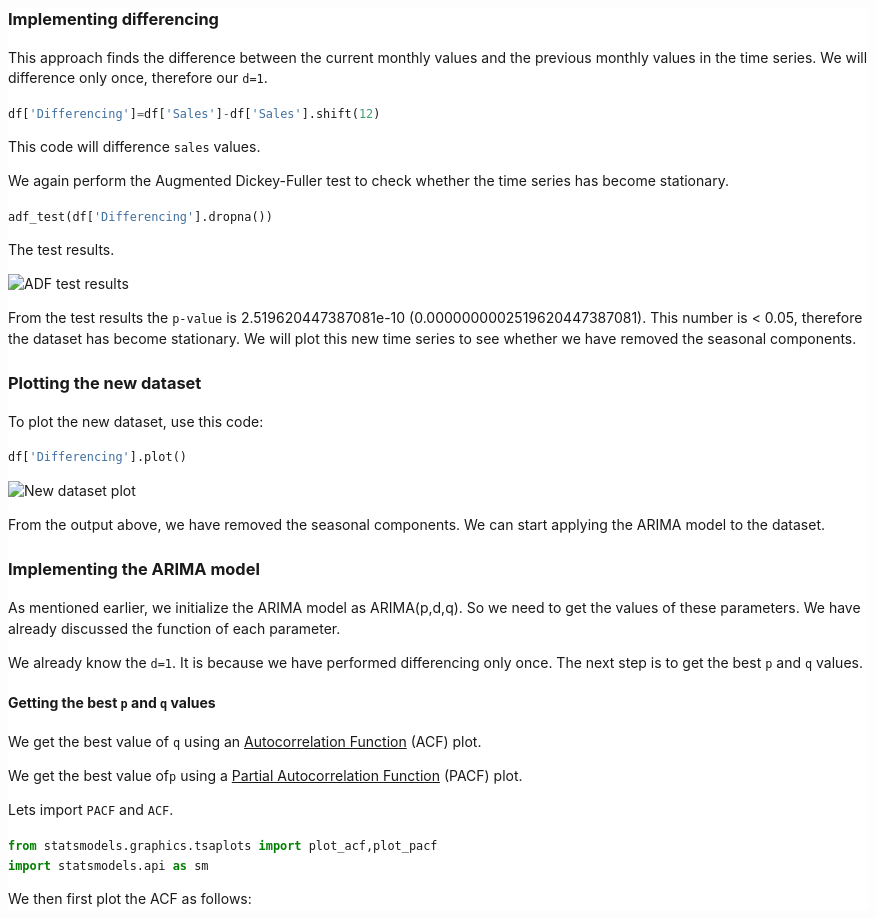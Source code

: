 ### Implementing differencing
This approach finds the difference between the current monthly values and the previous monthly values in the time series. We will difference only once, therefore our `d=1`.

```python
df['Differencing']=df['Sales']-df['Sales'].shift(12)
```
This code will difference `sales` values. 

We again perform the Augmented Dickey-Fuller test to check whether the time series has become stationary.

```python
adf_test(df['Differencing'].dropna())
```
The test results.

![ADF test results](/engineering-education/univariate-time-series-analysis-with-arima-in-python/testing-again.png)

From the test results the `p-value` is 2.519620447387081e-10 (0.0000000002519620447387081). This number is < 0.05, therefore the dataset has become stationary. We will plot this new time series to see whether we have removed the seasonal components.

### Plotting the new dataset
To plot the new dataset,  use this code:

```python
df['Differencing'].plot()
```
![New dataset plot](/engineering-education/univariate-time-series-analysis-with-arima-in-python/new-dataset-plot.png)

From the output above, we have removed the seasonal components. We can start applying the ARIMA model to the dataset.

### Implementing the ARIMA model
As mentioned earlier, we initialize the ARIMA model as ARIMA(p,d,q). So we need to get the values of these parameters. We have already discussed the function of each parameter. 

We already know the `d=1`. It is because we have performed differencing only once. The next step is to get the best `p` and `q` values.

#### Getting the best `p` and `q` values
We get the best value of `q` using an [Autocorrelation Function](https://mxplus3.medium.com/interpreting-autocorrelation-partial-autocorrelation-plots-for-time-series-analysis-23f87b102c64) (ACF) plot. 

We get the best value of`p` using a [Partial Autocorrelation Function](https://mxplus3.medium.com/interpreting-autocorrelation-partial-autocorrelation-plots-for-time-series-analysis-23f87b102c64) (PACF) plot.

Lets import `PACF` and `ACF`.

```python
from statsmodels.graphics.tsaplots import plot_acf,plot_pacf
import statsmodels.api as sm
```
We then first plot the ACF as follows:
